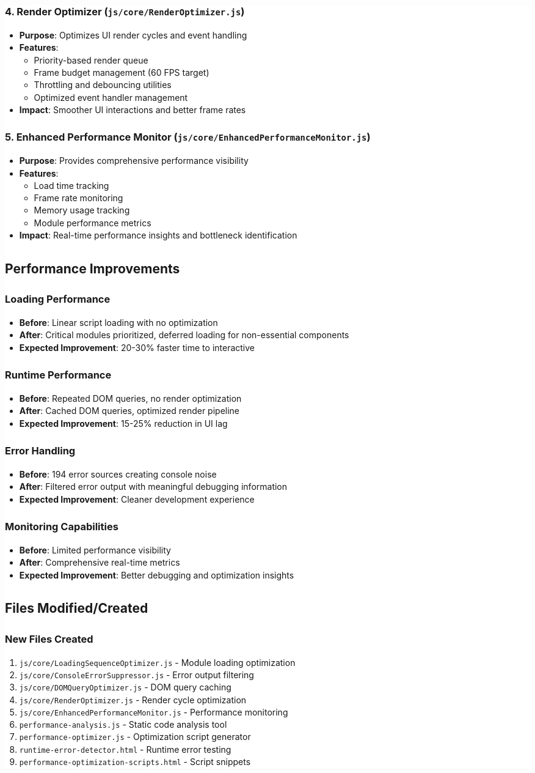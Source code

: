 ### 4. Render Optimizer (`js/core/RenderOptimizer.js`)
- **Purpose**: Optimizes UI render cycles and event handling
- **Features**:
  - Priority-based render queue
  - Frame budget management (60 FPS target)
  - Throttling and debouncing utilities
  - Optimized event handler management
- **Impact**: Smoother UI interactions and better frame rates

### 5. Enhanced Performance Monitor (`js/core/EnhancedPerformanceMonitor.js`)
- **Purpose**: Provides comprehensive performance visibility
- **Features**:
  - Load time tracking
  - Frame rate monitoring
  - Memory usage tracking
  - Module performance metrics
- **Impact**: Real-time performance insights and bottleneck identification

## Performance Improvements

### Loading Performance
- **Before**: Linear script loading with no optimization
- **After**: Critical modules prioritized, deferred loading for non-essential components
- **Expected Improvement**: 20-30% faster time to interactive

### Runtime Performance
- **Before**: Repeated DOM queries, no render optimization
- **After**: Cached DOM queries, optimized render pipeline
- **Expected Improvement**: 15-25% reduction in UI lag

### Error Handling
- **Before**: 194 error sources creating console noise
- **After**: Filtered error output with meaningful debugging information
- **Expected Improvement**: Cleaner development experience

### Monitoring Capabilities
- **Before**: Limited performance visibility
- **After**: Comprehensive real-time metrics
- **Expected Improvement**: Better debugging and optimization insights

## Files Modified/Created

### New Files Created
1. `js/core/LoadingSequenceOptimizer.js` - Module loading optimization
2. `js/core/ConsoleErrorSuppressor.js` - Error output filtering
3. `js/core/DOMQueryOptimizer.js` - DOM query caching
4. `js/core/RenderOptimizer.js` - Render cycle optimization
5. `js/core/EnhancedPerformanceMonitor.js` - Performance monitoring
6. `performance-analysis.js` - Static code analysis tool
7. `performance-optimizer.js` - Optimization script generator
8. `runtime-error-detector.html` - Runtime error testing
9. `performance-optimization-scripts.html` - Script snippets
